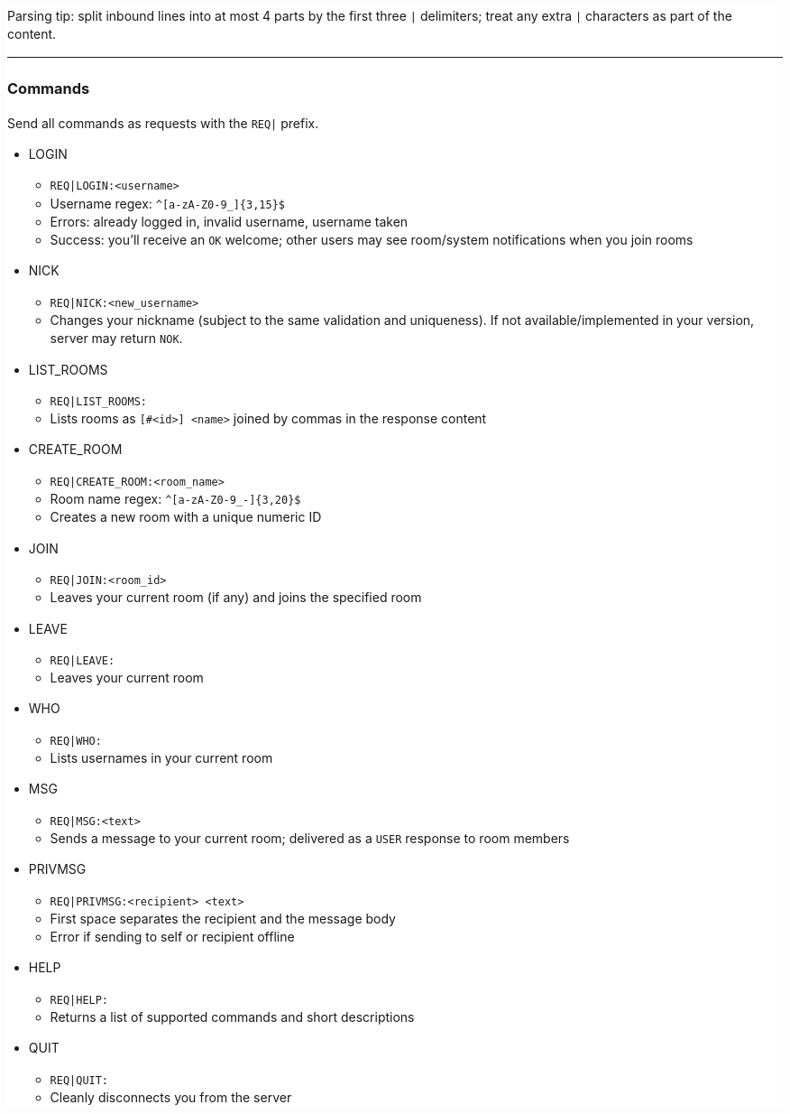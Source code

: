 Parsing tip: split inbound lines into at most 4 parts by the first three `|` delimiters; treat any extra `|` characters as part of the content.

---

### Commands
Send all commands as requests with the `REQ|` prefix.

- LOGIN
  - `REQ|LOGIN:<username>`
  - Username regex: `^[a-zA-Z0-9_]{3,15}$`
  - Errors: already logged in, invalid username, username taken
  - Success: you’ll receive an `OK` welcome; other users may see room/system notifications when you join rooms

- NICK
  - `REQ|NICK:<new_username>`
  - Changes your nickname (subject to the same validation and uniqueness). If not available/implemented in your version, server may return `NOK`.

- LIST_ROOMS
  - `REQ|LIST_ROOMS:`
  - Lists rooms as `[#<id>] <name>` joined by commas in the response content

- CREATE_ROOM
  - `REQ|CREATE_ROOM:<room_name>`
  - Room name regex: `^[a-zA-Z0-9_-]{3,20}$`
  - Creates a new room with a unique numeric ID

- JOIN
  - `REQ|JOIN:<room_id>`
  - Leaves your current room (if any) and joins the specified room

- LEAVE
  - `REQ|LEAVE:`
  - Leaves your current room

- WHO
  - `REQ|WHO:`
  - Lists usernames in your current room

- MSG
  - `REQ|MSG:<text>`
  - Sends a message to your current room; delivered as a `USER` response to room members

- PRIVMSG
  - `REQ|PRIVMSG:<recipient> <text>`
  - First space separates the recipient and the message body
  - Error if sending to self or recipient offline

- HELP
  - `REQ|HELP:`
  - Returns a list of supported commands and short descriptions

- QUIT
  - `REQ|QUIT:`
  - Cleanly disconnects you from the server
